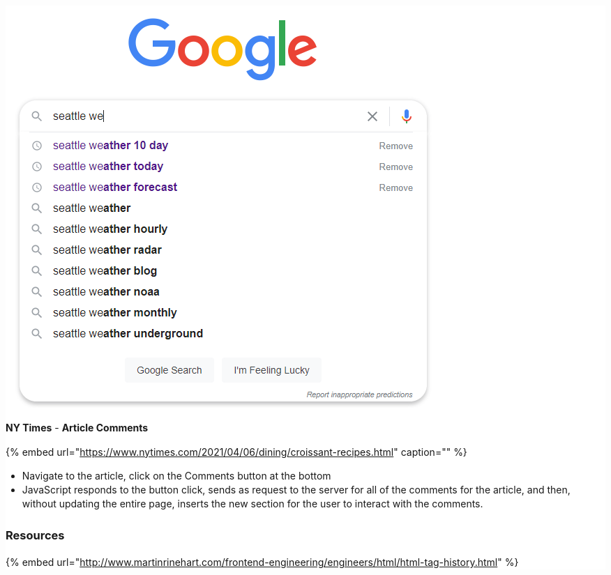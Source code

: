 ![](../.gitbook/assets/image%20%2817%29.png)

**NY Times** - **Article Comments**

{% embed url="https://www.nytimes.com/2021/04/06/dining/croissant-recipes.html" caption="" %}

* Navigate to the article, click on the Comments button at the bottom
* JavaScript responds to the button click, sends as request to the server for all of the comments for the article, and then, without updating the entire page, inserts the new section for the user to interact with the comments.

### Resources

{% embed url="http://www.martinrinehart.com/frontend-engineering/engineers/html/html-tag-history.html" %}


